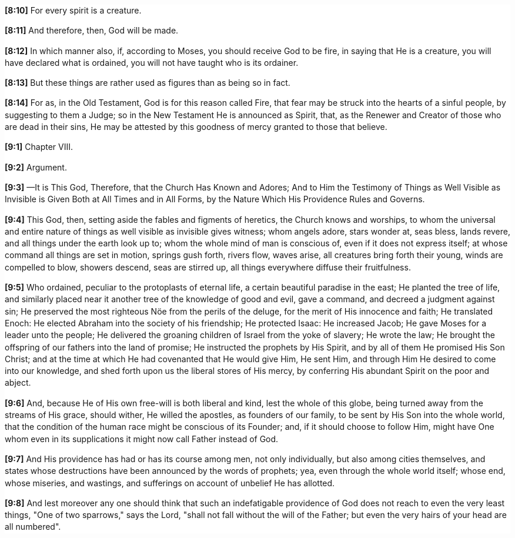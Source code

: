 **[8:10]** For every spirit is a creature.

**[8:11]** And therefore, then, God will be made.

**[8:12]** In which manner also, if, according to Moses, you should receive God to be fire, in saying that He is a creature, you will have declared what is ordained, you will not have taught who is its ordainer.

**[8:13]** But these things are rather used as figures than as being so in fact.

**[8:14]** For as, in the Old Testament, God is for this reason called Fire, that fear may be struck into the hearts of a sinful people, by suggesting to them a Judge; so in the New Testament He is announced as Spirit, that, as the Renewer and Creator of those who are dead in their sins, He may be attested by this goodness of mercy granted to those that believe.

**[9:1]** Chapter VIII.

**[9:2]** Argument.

**[9:3]** —It is This God, Therefore, that the Church Has Known and Adores; And to Him the Testimony of Things as Well Visible as Invisible is Given Both at All Times and in All Forms, by the Nature Which His Providence Rules and Governs.

**[9:4]** This God, then, setting aside the fables and figments of heretics, the Church knows and worships, to whom the universal and entire nature of things as well visible as invisible gives witness; whom angels adore, stars wonder at, seas bless, lands revere, and all things under the earth look up to; whom the whole mind of man is conscious of, even if it does not express itself; at whose command all things are set in motion, springs gush forth, rivers flow, waves arise, all creatures bring forth their young, winds are compelled to blow, showers descend, seas are stirred up, all things everywhere diffuse their fruitfulness.

**[9:5]** Who ordained, peculiar to the protoplasts of eternal life, a certain beautiful paradise in the east; He planted the tree of life, and similarly placed near it another tree of the knowledge of good and evil, gave a command, and decreed a judgment against sin; He preserved the most righteous Nöe from the perils of the deluge, for the merit of His innocence and faith; He translated Enoch: He elected Abraham into the society of his friendship; He protected Isaac: He increased Jacob; He gave Moses for a leader unto the people; He delivered the groaning children of Israel from the yoke of slavery; He wrote the law; He brought the offspring of our fathers into the land of promise; He instructed the prophets by His Spirit, and by all of them He promised His Son Christ; and at the time at which He had covenanted that He would give Him, He sent Him, and through Him He desired to come into our knowledge, and shed forth upon us the liberal stores of His mercy, by conferring His abundant Spirit on the poor and abject.

**[9:6]** And, because He of His own free-will is both liberal and kind, lest the whole of this globe, being turned away from the streams of His grace, should wither, He willed the apostles, as founders of our family, to be sent by His Son into the whole world, that the condition of the human race might be conscious of its Founder; and, if it should choose to follow Him, might have One whom even in its supplications it might now call Father instead of God.

**[9:7]** And His providence has had or has its course among men, not only individually, but also among cities themselves, and states whose destructions have been announced by the words of prophets; yea, even through the whole world itself; whose end, whose miseries, and wastings, and sufferings on account of unbelief He has allotted.

**[9:8]** And lest moreover any one should think that such an indefatigable providence of God does not reach to even the very least things, "One of two sparrows," says the Lord, "shall not fall without the will of the Father; but even the very hairs of your head are all numbered".
